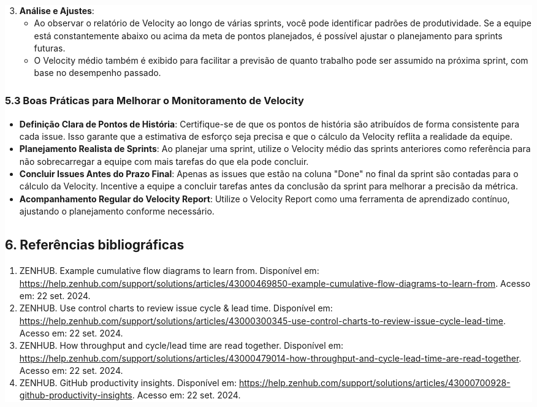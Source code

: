 3. **Análise e Ajustes**:
   - Ao observar o relatório de Velocity ao longo de várias sprints, você pode identificar padrões de produtividade. Se a equipe está constantemente abaixo ou acima da meta de pontos planejados, é possível ajustar o planejamento para sprints futuras.
   - O Velocity médio também é exibido para facilitar a previsão de quanto trabalho pode ser assumido na próxima sprint, com base no desempenho passado.

### 5.3 Boas Práticas para Melhorar o Monitoramento de Velocity
- **Definição Clara de Pontos de História**: Certifique-se de que os pontos de história são atribuídos de forma consistente para cada issue. Isso garante que a estimativa de esforço seja precisa e que o cálculo da Velocity reflita a realidade da equipe.
- **Planejamento Realista de Sprints**: Ao planejar uma sprint, utilize o Velocity médio das sprints anteriores como referência para não sobrecarregar a equipe com mais tarefas do que ela pode concluir.
- **Concluir Issues Antes do Prazo Final**: Apenas as issues que estão na coluna "Done" no final da sprint são contadas para o cálculo da Velocity. Incentive a equipe a concluir tarefas antes da conclusão da sprint para melhorar a precisão da métrica.
- **Acompanhamento Regular do Velocity Report**: Utilize o Velocity Report como uma ferramenta de aprendizado contínuo, ajustando o planejamento conforme necessário.

## 6. Referências bibliográficas
  1. ZENHUB. Example cumulative flow diagrams to learn from. Disponível em: <https://help.zenhub.com/support/solutions/articles/43000469850-example-cumulative-flow-diagrams-to-learn-from>. Acesso em: 22 set. 2024.
  2. ZENHUB. Use control charts to review issue cycle & lead time. Disponível em: <https://help.zenhub.com/support/solutions/articles/43000300345-use-control-charts-to-review-issue-cycle-lead-time>. Acesso em: 22 set. 2024.
  3. ZENHUB. How throughput and cycle/lead time are read together. Disponível em: <https://help.zenhub.com/support/solutions/articles/43000479014-how-throughput-and-cycle-lead-time-are-read-together>. Acesso em: 22 set. 2024.
  4. ZENHUB. GitHub productivity insights. Disponível em: <https://help.zenhub.com/support/solutions/articles/43000700928-github-productivity-insights>. Acesso em: 22 set. 2024.


